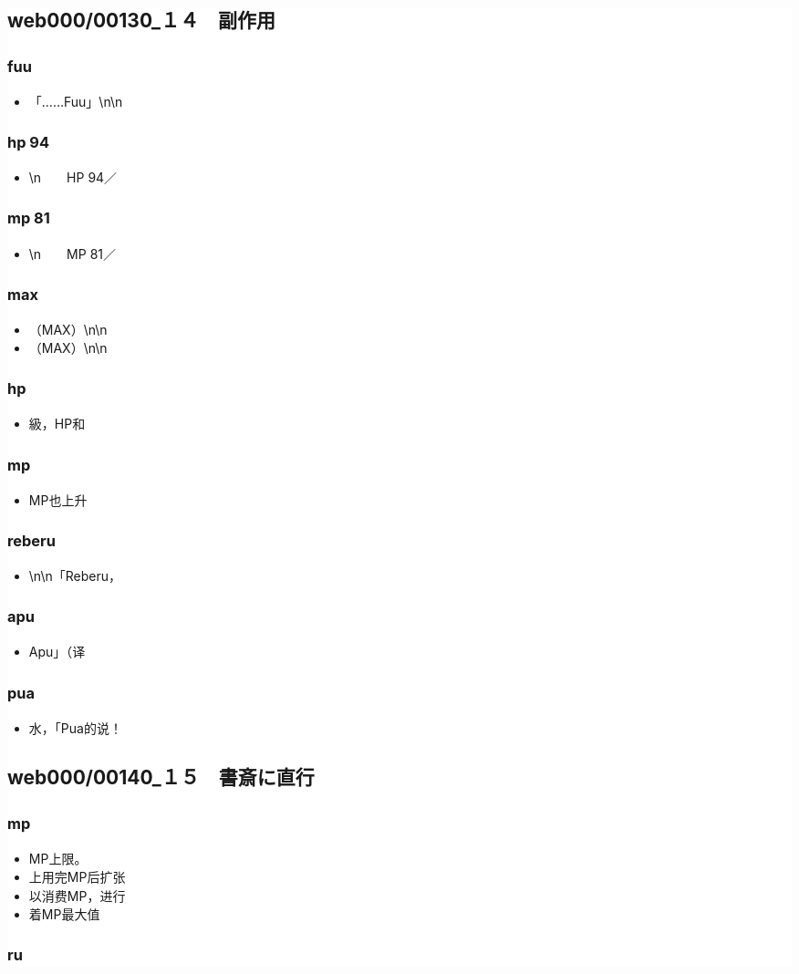 
## web000/00130_１４　副作用

### fuu

- 「……Fuu」\n\n

### hp 94

- \n　　HP 94／

### mp 81

- \n　　MP 81／

### max

- （MAX）\n\n
- （MAX）\n\n

### hp

- 級，HP和

### mp

- MP也上升

### reberu

- \n\n「Reberu，

### apu

- Apu」（译

### pua

- 水，「Pua的说！


## web000/00140_１５　書斎に直行

### mp

- MP上限。
- 上用完MP后扩张
- 以消费MP，进行
- 着MP最大值

### ru
